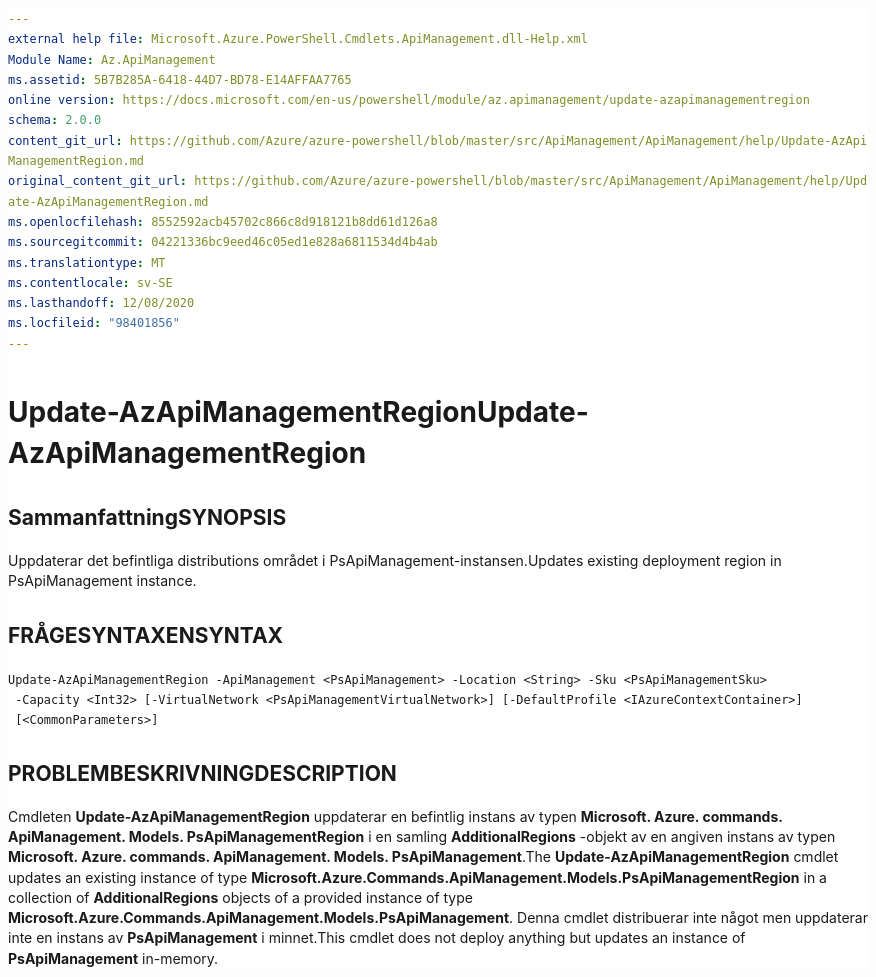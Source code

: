 ```yaml
---
external help file: Microsoft.Azure.PowerShell.Cmdlets.ApiManagement.dll-Help.xml
Module Name: Az.ApiManagement
ms.assetid: 5B7B285A-6418-44D7-BD78-E14AFFAA7765
online version: https://docs.microsoft.com/en-us/powershell/module/az.apimanagement/update-azapimanagementregion
schema: 2.0.0
content_git_url: https://github.com/Azure/azure-powershell/blob/master/src/ApiManagement/ApiManagement/help/Update-AzApiManagementRegion.md
original_content_git_url: https://github.com/Azure/azure-powershell/blob/master/src/ApiManagement/ApiManagement/help/Update-AzApiManagementRegion.md
ms.openlocfilehash: 8552592acb45702c866c8d918121b8dd61d126a8
ms.sourcegitcommit: 04221336bc9eed46c05ed1e828a6811534d4b4ab
ms.translationtype: MT
ms.contentlocale: sv-SE
ms.lasthandoff: 12/08/2020
ms.locfileid: "98401856"
---
```

# <span data-ttu-id="a1d32-101">Update-AzApiManagementRegion</span><span class="sxs-lookup"><span data-stu-id="a1d32-101">Update-AzApiManagementRegion</span></span>

## <span data-ttu-id="a1d32-102">Sammanfattning</span><span class="sxs-lookup"><span data-stu-id="a1d32-102">SYNOPSIS</span></span>
<span data-ttu-id="a1d32-103">Uppdaterar det befintliga distributions området i PsApiManagement-instansen.</span><span class="sxs-lookup"><span data-stu-id="a1d32-103">Updates existing deployment region in PsApiManagement instance.</span></span>

## <span data-ttu-id="a1d32-104">FRÅGESYNTAXEN</span><span class="sxs-lookup"><span data-stu-id="a1d32-104">SYNTAX</span></span>

```
Update-AzApiManagementRegion -ApiManagement <PsApiManagement> -Location <String> -Sku <PsApiManagementSku>
 -Capacity <Int32> [-VirtualNetwork <PsApiManagementVirtualNetwork>] [-DefaultProfile <IAzureContextContainer>]
 [<CommonParameters>]
```

## <span data-ttu-id="a1d32-105">PROBLEMBESKRIVNING</span><span class="sxs-lookup"><span data-stu-id="a1d32-105">DESCRIPTION</span></span>
<span data-ttu-id="a1d32-106">Cmdleten **Update-AzApiManagementRegion** uppdaterar en befintlig instans av typen **Microsoft. Azure. commands. ApiManagement. Models. PsApiManagementRegion** i en samling **AdditionalRegions** -objekt av en angiven instans av typen **Microsoft. Azure. commands. ApiManagement. Models. PsApiManagement**.</span><span class="sxs-lookup"><span data-stu-id="a1d32-106">The **Update-AzApiManagementRegion** cmdlet updates an existing instance of type **Microsoft.Azure.Commands.ApiManagement.Models.PsApiManagementRegion** in a collection of **AdditionalRegions** objects of a provided instance of type **Microsoft.Azure.Commands.ApiManagement.Models.PsApiManagement**.</span></span>
<span data-ttu-id="a1d32-107">Denna cmdlet distribuerar inte något men uppdaterar inte en instans av **PsApiManagement** i minnet.</span><span class="sxs-lookup"><span data-stu-id="a1d32-107">This cmdlet does not deploy anything but updates an instance of **PsApiManagement** in-memory.</span></span>